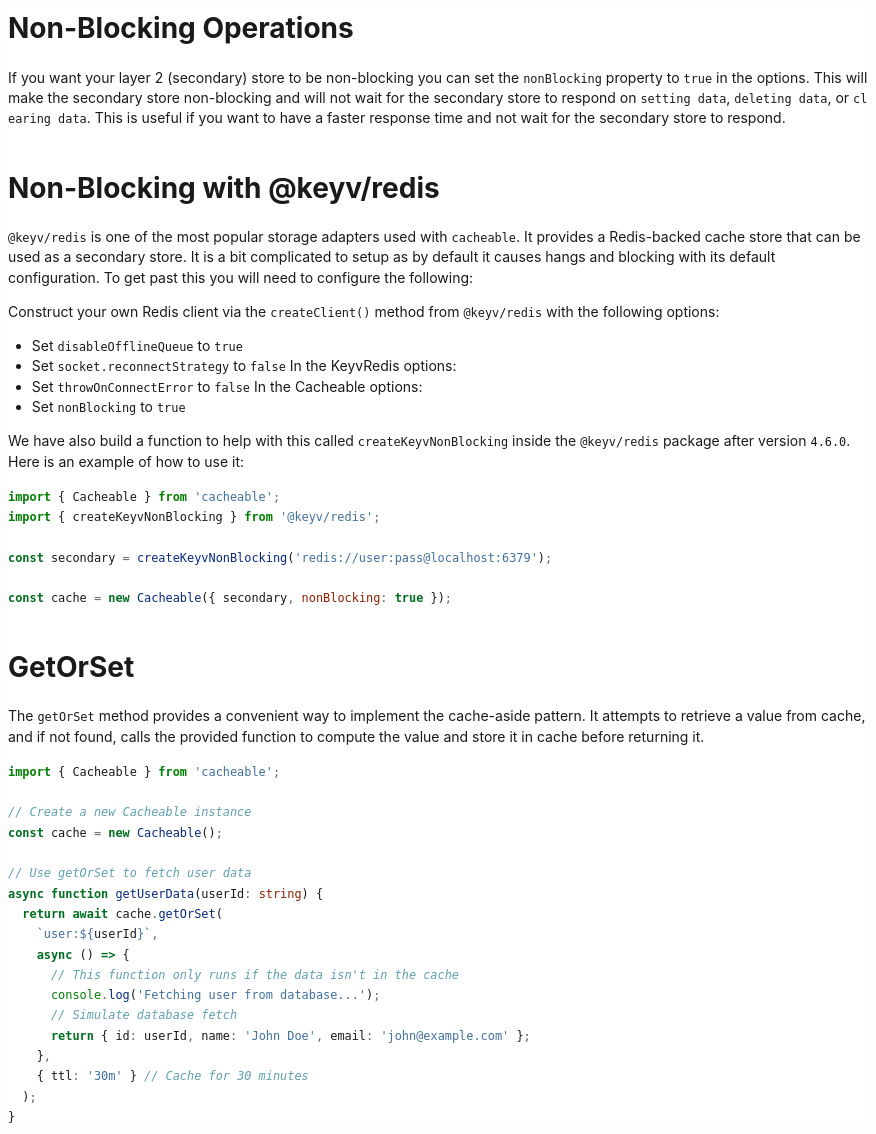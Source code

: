 # Non-Blocking Operations

If you want your layer 2 (secondary) store to be non-blocking you can set the `nonBlocking` property to `true` in the options. This will make the secondary store non-blocking and will not wait for the secondary store to respond on `setting data`, `deleting data`, or `clearing data`. This is useful if you want to have a faster response time and not wait for the secondary store to respond.

# Non-Blocking with @keyv/redis

`@keyv/redis` is one of the most popular storage adapters used with `cacheable`. It provides a Redis-backed cache store that can be used as a secondary store. It is a bit complicated to setup as by default it causes hangs and blocking with its default configuration. To get past this you will need to configure the following:

Construct your own Redis client via the `createClient()` method from `@keyv/redis` with the following options:

* Set `disableOfflineQueue` to `true`
* Set `socket.reconnectStrategy` to `false`
In the KeyvRedis options:
* Set `throwOnConnectError` to `false`
In the Cacheable options:
* Set `nonBlocking` to `true`

We have also build a function to help with this called `createKeyvNonBlocking` inside the `@keyv/redis` package after version `4.6.0`. Here is an example of how to use it:

```javascript
import { Cacheable } from 'cacheable';
import { createKeyvNonBlocking } from '@keyv/redis';

const secondary = createKeyvNonBlocking('redis://user:pass@localhost:6379');

const cache = new Cacheable({ secondary, nonBlocking: true });
```

# GetOrSet

The `getOrSet` method provides a convenient way to implement the cache-aside pattern. It attempts to retrieve a value
from cache, and if not found, calls the provided function to compute the value and store it in cache before returning
it.

```typescript
import { Cacheable } from 'cacheable';

// Create a new Cacheable instance
const cache = new Cacheable();

// Use getOrSet to fetch user data
async function getUserData(userId: string) {
  return await cache.getOrSet(
    `user:${userId}`,
    async () => {
      // This function only runs if the data isn't in the cache
      console.log('Fetching user from database...');
      // Simulate database fetch
      return { id: userId, name: 'John Doe', email: 'john@example.com' };
    },
    { ttl: '30m' } // Cache for 30 minutes
  );
}

```